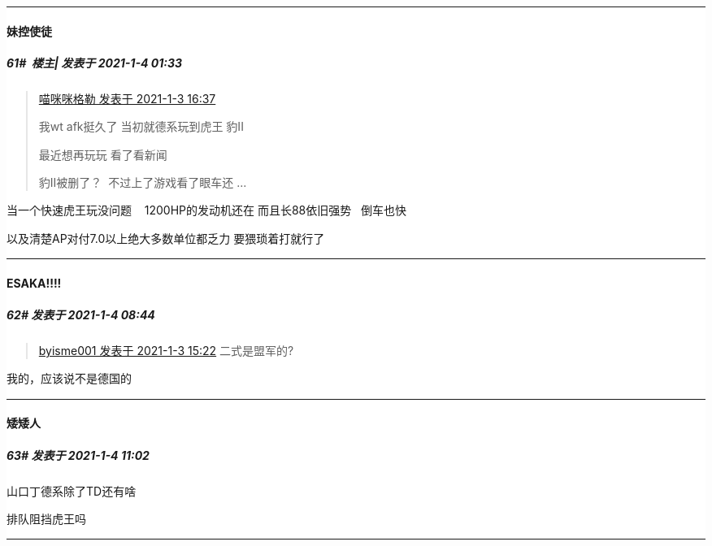 




*****

####  妹控使徒  
##### 61#         楼主| 发表于 2021-1-4 01:33



<blockquote><a href="httphttps://bbs.saraba1st.com/2b/forum.php?mod=redirect&amp;goto=findpost&amp;pid=49926559&amp;ptid=1980920" target="_blank">喵咪咪格勒 发表于 2021-1-3 16:37</a>

我wt afk挺久了 当初就德系玩到虎王 豹II

最近想再玩玩 看了看新闻 

豹II被删了？  不过上了游戏看了眼车还 ...</blockquote>
当一个快速虎王玩没问题    1200HP的发动机还在 而且长88依旧强势   倒车也快 

以及清楚AP对付7.0以上绝大多数单位都乏力 要猥琐着打就行了







*****

####  ESAKA!!!!  
##### 62#       发表于 2021-1-4 08:44



<blockquote><a href="httphttps://bbs.saraba1st.com/2b/forum.php?mod=redirect&amp;goto=findpost&amp;pid=49926050&amp;ptid=1980920" target="_blank">byisme001 发表于 2021-1-3 15:22</a>
二式是盟军的?</blockquote>
我的，应该说不是德国的







*****

####  矮矮人  
##### 63#       发表于 2021-1-4 11:02




山口丁德系除了TD还有啥

排队阻挡虎王吗







*****
